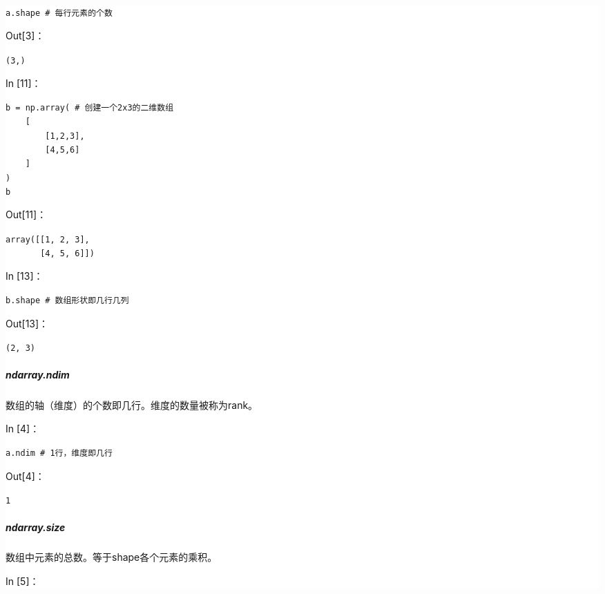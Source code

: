 ```
a.shape # 每行元素的个数
```

Out[3]：

```
(3,)
```

In [11]：

```
b = np.array( # 创建一个2x3的二维数组
    [
        [1,2,3],
        [4,5,6]
    ]
)
b
```

Out[11]：

```
array([[1, 2, 3],
       [4, 5, 6]])
```

In [13]：

```
b.shape # 数组形状即几行几列
```

Out[13]：

```
(2, 3)
```

##### ndarray.ndim

数组的轴（维度）的个数即几行。维度的数量被称为rank。

In [4]：

```
a.ndim # 1行，维度即几行
```

Out[4]：

```
1
```

#####  ndarray.size

数组中元素的总数。等于shape各个元素的乘积。

In [5]：


[小栗子]: https://jalammar.github.io/visual-numpy/